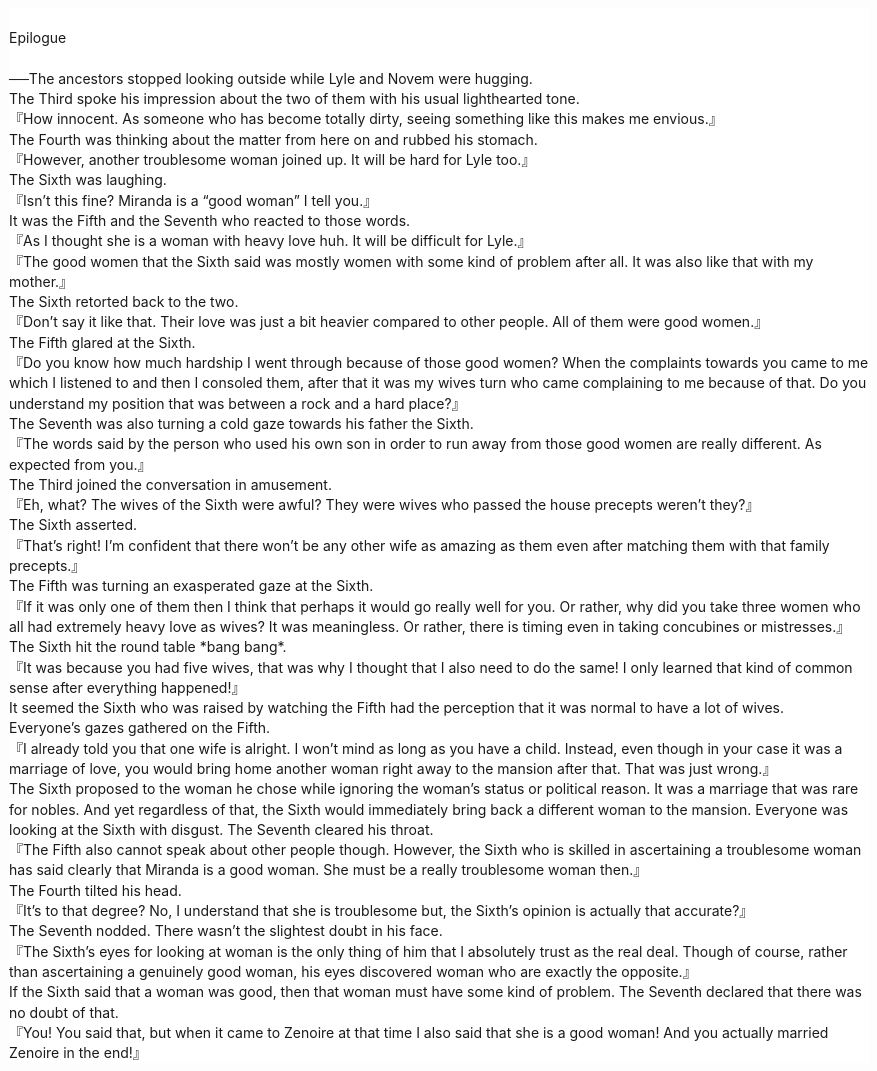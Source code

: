 <br/>
Epilogue<br/>
<br/>
──The ancestors stopped looking outside while Lyle and Novem were hugging.<br/>
The Third spoke his impression about the two of them with his usual lighthearted tone.<br/>
『How innocent. As someone who has become totally dirty, seeing something like this makes me envious.』<br/>
The Fourth was thinking about the matter from here on and rubbed his stomach.<br/>
『However, another troublesome woman joined up. It will be hard for Lyle too.』<br/>
The Sixth was laughing.<br/>
『Isn’t this fine? Miranda is a “good woman” I tell you.』<br/>
It was the Fifth and the Seventh who reacted to those words.<br/>
『As I thought she is a woman with heavy love huh. It will be difficult for Lyle.』<br/>
『The good women that the Sixth said was mostly women with some kind of problem after all. It was also like that with my mother.』<br/>
The Sixth retorted back to the two.<br/>
『Don’t say it like that. Their love was just a bit heavier compared to other people. All of them were good women.』<br/>
The Fifth glared at the Sixth.<br/>
『Do you know how much hardship I went through because of those good women? When the complaints towards you came to me which I listened to and then I consoled them, after that it was my wives turn who came complaining to me because of that. Do you understand my position that was between a rock and a hard place?』<br/>
The Seventh was also turning a cold gaze towards his father the Sixth.<br/>
『The words said by the person who used his own son in order to run away from those good women are really different. As expected from you.』<br/>
The Third joined the conversation in amusement.<br/>
『Eh, what? The wives of the Sixth were awful? They were wives who passed the house precepts weren’t they?』<br/>
The Sixth asserted.<br/>
『That’s right! I’m confident that there won’t be any other wife as amazing as them even after matching them with that family precepts.』<br/>
The Fifth was turning an exasperated gaze at the Sixth.<br/>
『If it was only one of them then I think that perhaps it would go really well for you. Or rather, why did you take three women who all had extremely heavy love as wives? It was meaningless. Or rather, there is timing even in taking concubines or mistresses.』<br/>
The Sixth hit the round table *bang bang*.<br/>
『It was because you had five wives, that was why I thought that I also need to do the same! I only learned that kind of common sense after everything happened!』<br/>
It seemed the Sixth who was raised by watching the Fifth had the perception that it was normal to have a lot of wives.<br/>
Everyone’s gazes gathered on the Fifth.<br/>
『I already told you that one wife is alright. I won’t mind as long as you have a child. Instead, even though in your case it was a marriage of love, you would bring home another woman right away to the mansion after that. That was just wrong.』<br/>
The Sixth proposed to the woman he chose while ignoring the woman’s status or political reason. It was a marriage that was rare for nobles. And yet regardless of that, the Sixth would immediately bring back a different woman to the mansion. Everyone was looking at the Sixth with disgust. The Seventh cleared his throat.<br/>
『The Fifth also cannot speak about other people though. However, the Sixth who is skilled in ascertaining a troublesome woman has said clearly that Miranda is a good woman. She must be a really troublesome woman then.』<br/>
The Fourth tilted his head.<br/>
『It’s to that degree? No, I understand that she is troublesome but, the Sixth’s opinion is actually that accurate?』<br/>
The Seventh nodded. There wasn’t the slightest doubt in his face.<br/>
『The Sixth’s eyes for looking at woman is the only thing of him that I absolutely trust as the real deal. Though of course, rather than ascertaining a genuinely good woman, his eyes discovered woman who are exactly the opposite.』<br/>
If the Sixth said that a woman was good, then that woman must have some kind of problem. The Seventh declared that there was no doubt of that.<br/>
『You! You said that, but when it came to Zenoire at that time I also said that she is a good woman! And you actually married Zenoire in the end!』<br/>